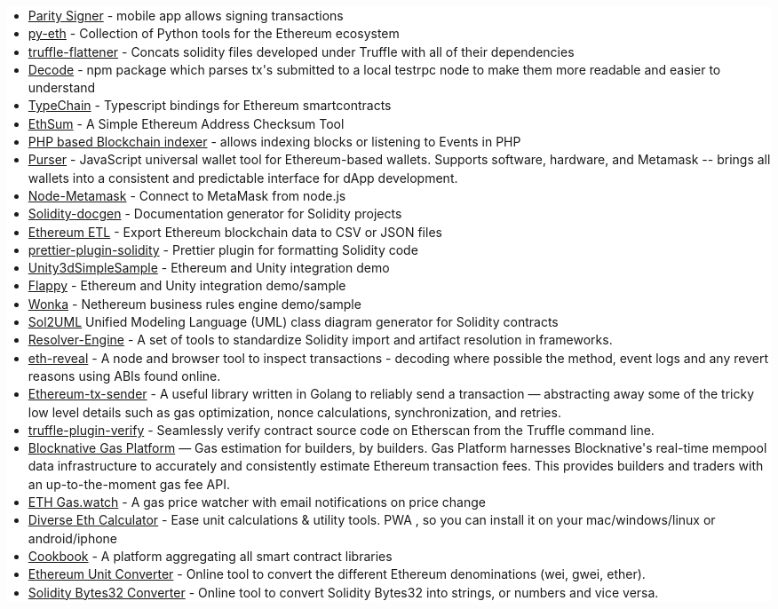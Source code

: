 - [Parity Signer](https://github.com/paritytech/parity-signer) - mobile app allows signing transactions
- [py-eth](http://py-eth.com) - Collection of Python tools for the Ethereum ecosystem
- [truffle-flattener](https://github.com/nomiclabs/truffle-flattener) - Concats solidity files developed under Truffle with all of their dependencies
- [Decode](https://github.com/hacker-DOM/decode) - npm package which parses tx's submitted to a local testrpc node to make them more readable and easier to understand
- [TypeChain](https://github.com/ethereum-ts/TypeChain) - Typescript bindings for Ethereum smartcontracts
- [EthSum](https://ethsum.netlify.com) - A Simple Ethereum Address Checksum Tool
- [PHP based Blockchain indexer](https://github.com/digitaldonkey/ethereum-php-eventlistener) - allows indexing blocks or listening to Events in PHP
- [Purser](https://github.com/JoinColony/purser) - JavaScript universal wallet tool for Ethereum-based wallets. Supports software, hardware, and Metamask -- brings all wallets into a consistent and predictable interface for dApp development.
- [Node-Metamask](https://github.com/JoinColony/node-metamask) - Connect to MetaMask from node.js
- [Solidity-docgen](https://github.com/OpenZeppelin/solidity-docgen) - Documentation generator for Solidity projects
- [Ethereum ETL](https://github.com/blockchain-etl/ethereum-etl) - Export Ethereum blockchain data to CSV or JSON files
- [prettier-plugin-solidity](https://github.com/prettier-solidity/prettier-plugin-solidity) - Prettier plugin for formatting Solidity code
- [Unity3dSimpleSample](https://github.com/Nethereum/Unity3dSimpleSample) - Ethereum and Unity integration demo
- [Flappy](https://github.com/Nethereum/Nethereum.Flappy) - Ethereum and Unity integration demo/sample
- [Wonka](https://github.com/Nethereum/Wonka) - Nethereum business rules engine demo/sample
- [Sol2UML](https://github.com/naddison36/sol2uml) Unified Modeling Language (UML) class diagram generator for Solidity contracts
- [Resolver-Engine](https://github.com/Crypto-Punkers/resolver-engine) - A set of tools to standardize Solidity import and artifact resolution in frameworks.
- [eth-reveal](https://github.com/justinjmoses/eth-reveal) - A node and browser tool to inspect transactions - decoding where possible the method, event logs and any revert reasons using ABIs found online.
- [Ethereum-tx-sender](https://github.com/HydroProtocol/ethereum-tx-sender) - A useful library written in Golang to reliably send a transaction — abstracting away some of the tricky low level details such as gas optimization, nonce calculations, synchronization, and retries.
- [truffle-plugin-verify](https://github.com/rkalis/truffle-plugin-verify) - Seamlessly verify contract source code on Etherscan from the Truffle command line.
- [Blocknative Gas Platform](https://www.blocknative.com/gas) — Gas estimation for builders, by builders. Gas Platform harnesses Blocknative's real-time mempool data infrastructure to accurately and consistently estimate Ethereum transaction fees. This provides builders and traders with an up-to-the-moment gas fee API.
- [ETH Gas.watch](https://ethgas.watch/) - A gas price watcher with email notifications on price change
- [Diverse Eth Calculator](https://ethcalculator.dsolutions.mn/) - Ease unit calculations & utility tools. PWA , so you can install it on your mac/windows/linux or android/iphone
- [Cookbook](https://cookbook.dev) - A platform aggregating all smart contract libraries
- [Ethereum Unit Converter](https://neptunemutual.com/web3-tools/ethereum-unit-converter/) - Online tool to convert the different Ethereum denominations (wei, gwei, ether).
- [Solidity Bytes32 Converter](https://neptunemutual.com/web3-tools/string-to-bytes32-converter/) - Online tool to convert Solidity Bytes32 into strings, or numbers and vice versa.
